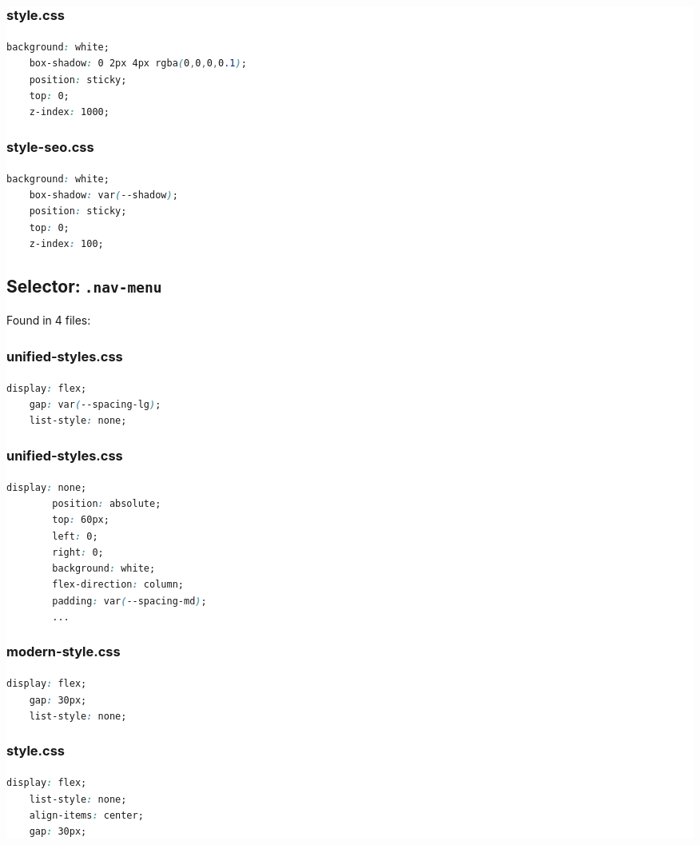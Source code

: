 ### style.css
```css
background: white;
    box-shadow: 0 2px 4px rgba(0,0,0,0.1);
    position: sticky;
    top: 0;
    z-index: 1000;
```

### style-seo.css
```css
background: white;
    box-shadow: var(--shadow);
    position: sticky;
    top: 0;
    z-index: 100;
```

## Selector: `.nav-menu`
Found in 4 files:

### unified-styles.css
```css
display: flex;
    gap: var(--spacing-lg);
    list-style: none;
```

### unified-styles.css
```css
display: none;
        position: absolute;
        top: 60px;
        left: 0;
        right: 0;
        background: white;
        flex-direction: column;
        padding: var(--spacing-md);
        ...
```

### modern-style.css
```css
display: flex;
    gap: 30px;
    list-style: none;
```

### style.css
```css
display: flex;
    list-style: none;
    align-items: center;
    gap: 30px;
```
